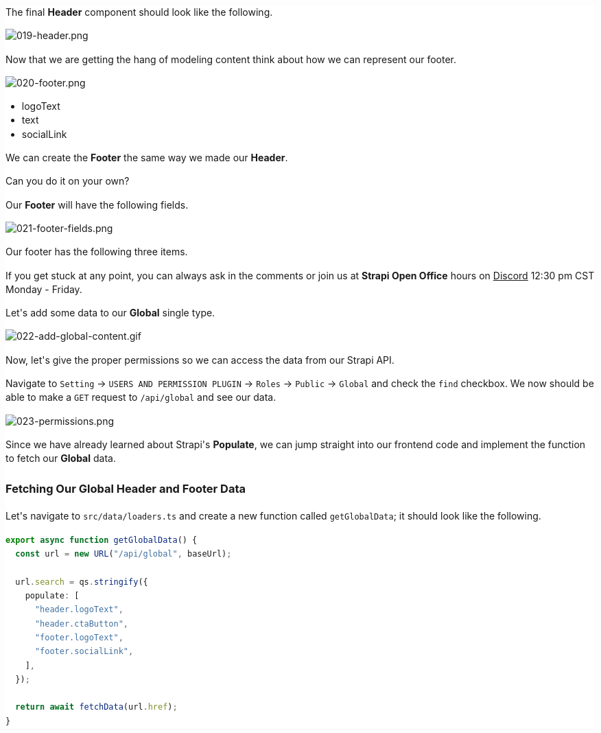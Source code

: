 The final **Header** component should look like the following.

![019-header.png](https://delicate-dawn-ac25646e6d.media.strapiapp.com/019_header_97a595fd04.png)

Now that we are getting the hang of modeling content think about how we can represent our footer.

![020-footer.png](https://api-prod.strapi.io/uploads/020_footer_a56d630928.png)

- logoText
- text
- socialLink

We can create the **Footer** the same way we made our **Header**.

Can you do it on your own?

Our **Footer** will have the following fields.

![021-footer-fields.png](https://delicate-dawn-ac25646e6d.media.strapiapp.com/021_footer_fields_40bc2f6d8e.png)

Our footer has the following three items.

If you get stuck at any point, you can always ask in the comments or join us at **Strapi Open Office** hours on [Discord](https://discord.com/invite/strapi) 12:30 pm CST Monday - Friday.

Let's add some data to our **Global** single type.

![022-add-global-content.gif](https://delicate-dawn-ac25646e6d.media.strapiapp.com/022_add_global_content_d9bdd49b59.gif)

Now, let's give the proper permissions so we can access the data from our Strapi API.

Navigate to `Setting` -> `USERS AND PERMISSION PLUGIN` -> `Roles` -> `Public` -> `Global` and check the `find` checkbox. We now should be able to make a `GET` request to `/api/global` and see our data.

![023-permissions.png](https://delicate-dawn-ac25646e6d.media.strapiapp.com/023_permissions_069f648663.png)

Since we have already learned about Strapi's **Populate**, we can jump straight into our frontend code and implement the function to fetch our **Global** data.

### Fetching Our Global Header and Footer Data

Let's navigate to `src/data/loaders.ts` and create a new function called `getGlobalData`; it should look like the following.

```ts
export async function getGlobalData() {
  const url = new URL("/api/global", baseUrl);

  url.search = qs.stringify({
    populate: [
      "header.logoText",
      "header.ctaButton",
      "footer.logoText",
      "footer.socialLink",
    ],
  });

  return await fetchData(url.href);
}
```
